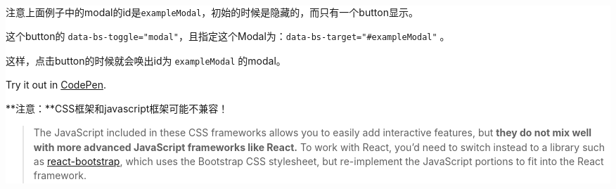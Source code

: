 注意上面例子中的modal的id是`exampleModal`，初始的时候是隐藏的，而只有一个button显示。

这个button的 `data-bs-toggle="modal"`，且指定这个Modal为：`data-bs-target="#exampleModal"` 。

这样，点击button的时候就会唤出id为 `exampleModal` 的modal。

Try it out in [CodePen](https://codepen.io/drstearns/pen/dzKqNB).



**注意：**CSS框架和javascript框架可能不兼容！

> The JavaScript included in these CSS frameworks allows you to easily add interactive features, but **they do not mix well with more advanced JavaScript frameworks like React.** To work with React, you’d need to switch instead to a library such as [react-bootstrap](https://react-bootstrap.github.io/), which uses the Bootstrap CSS stylesheet, but re-implement the JavaScript portions to fit into the React framework.

